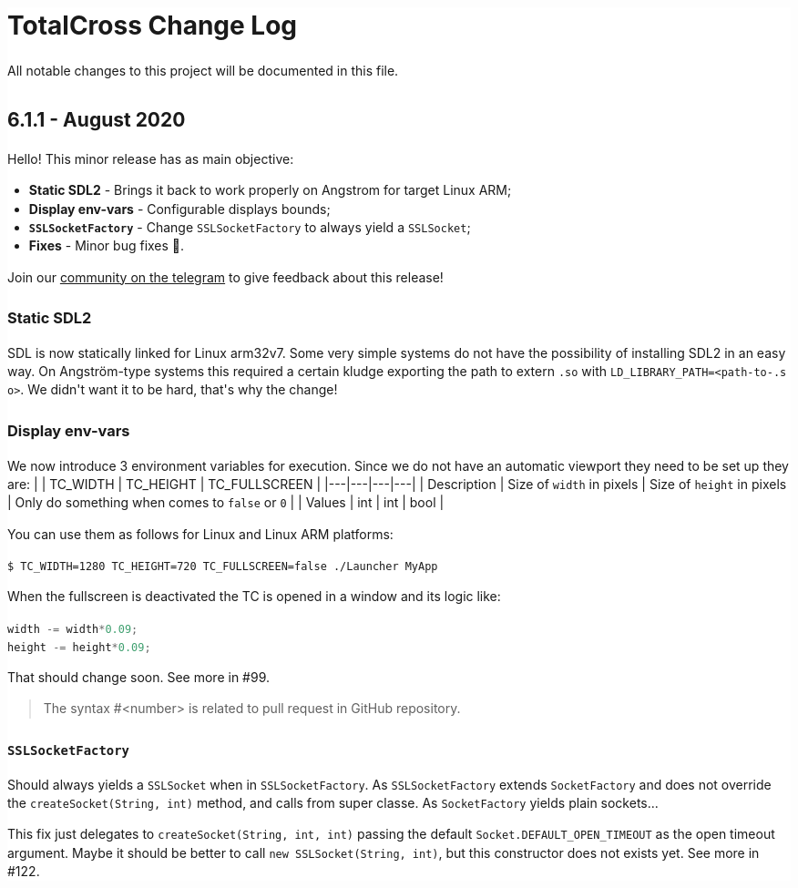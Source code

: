 # TotalCross Change Log
All notable changes to this project will be documented in this file.

## 6.1.1 - August 2020
Hello! This minor release has as main objective:
- **Static SDL2** - Brings it back to work properly on Angstrom for target Linux ARM;
- **Display env-vars** - Configurable displays bounds;
- **`SSLSocketFactory`** - Change `SSLSocketFactory` to always yield a `SSLSocket`;
- **Fixes** - Minor bug fixes :wrench:.

Join our [community on the telegram](https://t.me/totalcrosscommunity) to give feedback about this release!

### Static SDL2

SDL is now statically linked for Linux arm32v7. Some very simple systems do not have the possibility of installing SDL2 in an easy way. On Angström-type systems this required a certain kludge exporting the path to extern `.so` with `LD_LIBRARY_PATH=<path-to-.so>`. We didn't want it to be hard, that's why the change!

### Display env-vars
We now introduce 3 environment variables for execution. Since we do not have an automatic viewport they need to be set up they are:
|     | TC_WIDTH  | TC_HEIGHT  | TC_FULLSCREEN  |
|---|---|---|---|
| Description  | Size of `width` in pixels  | Size of `height` in pixels  | Only do something when comes to `false` or `0` | 
| Values  |  int | int  | bool | 

You can use them as follows for Linux and Linux ARM platforms:

```bash
$ TC_WIDTH=1280 TC_HEIGHT=720 TC_FULLSCREEN=false ./Launcher MyApp
```
When the fullscreen is deactivated the TC is opened in a window and its logic like:
```cpp
width -= width*0.09;
height -= height*0.09;
```
That should change soon. See more in #99.

>The syntax #\<number\> is related to pull request in GitHub repository.

### `SSLSocketFactory`
Should always yields a `SSLSocket` when in `SSLSocketFactory`. As
`SSLSocketFactory` extends `SocketFactory` and does not override the
`createSocket(String, int)` method, and calls from super classe. As
`SocketFactory` yields plain sockets...

This fix just delegates to `createSocket(String, int, int)` passing the default
`Socket.DEFAULT_OPEN_TIMEOUT` as the open timeout argument. Maybe it should be
better to call `new SSLSocket(String, int)`, but this constructor does not
exists yet. See more in #122.
